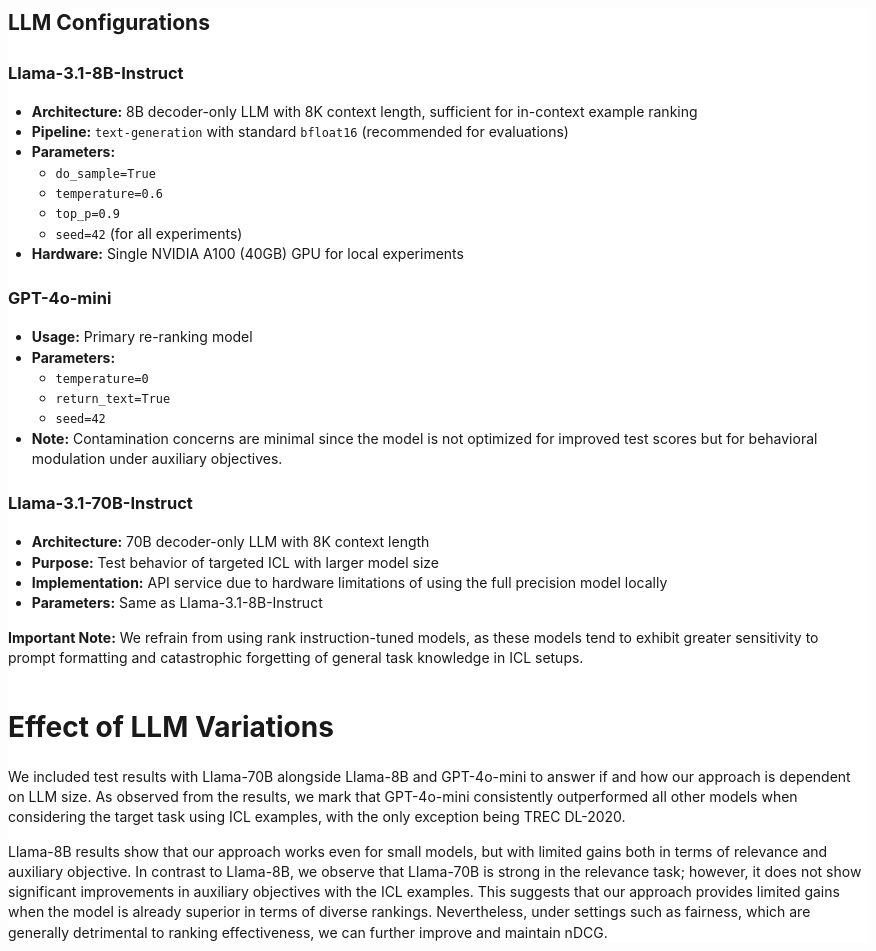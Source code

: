 ## LLM Configurations

### Llama-3.1-8B-Instruct

- **Architecture:** 8B decoder-only LLM with 8K context length, sufficient for in-context example ranking
- **Pipeline:** `text-generation` with standard `bfloat16` (recommended for evaluations)
- **Parameters:**
    - `do_sample=True`
    - `temperature=0.6`
    - `top_p=0.9`
    - `seed=42` (for all experiments)
- **Hardware:** Single NVIDIA A100 (40GB) GPU for local experiments


### GPT-4o-mini

- **Usage:** Primary re-ranking model
- **Parameters:**
    - `temperature=0`
    - `return_text=True`
    - `seed=42`
- **Note:** Contamination concerns are minimal since the model is not optimized for improved test scores but for behavioral modulation under auxiliary objectives.


### Llama-3.1-70B-Instruct

- **Architecture:** 70B decoder-only LLM with 8K context length
- **Purpose:** Test behavior of targeted ICL with larger model size
- **Implementation:** API service due to hardware limitations of using the full precision model locally
- **Parameters:** Same as Llama-3.1-8B-Instruct

**Important Note:** We refrain from using rank instruction-tuned models, as these models tend to exhibit greater sensitivity to prompt formatting and catastrophic forgetting of general task knowledge in ICL setups.

# Effect of LLM Variations

We included test results with Llama-70B alongside Llama-8B and GPT-4o-mini to answer if and how our approach is dependent on LLM size. As observed from the results, we mark that GPT-4o-mini consistently outperformed all other models when considering the target task using ICL examples, with the only exception being TREC DL-2020.

Llama-8B results show that our approach works even for small models, but with limited gains both in terms of relevance and auxiliary objective. In contrast to Llama-8B, we observe that Llama-70B is strong in the relevance task; however, it does not show significant improvements in auxiliary objectives with the ICL examples. This suggests that our approach provides limited gains when the model is already superior in terms of diverse rankings. Nevertheless, under settings such as fairness, which are generally detrimental to ranking effectiveness, we can further improve and maintain nDCG.
